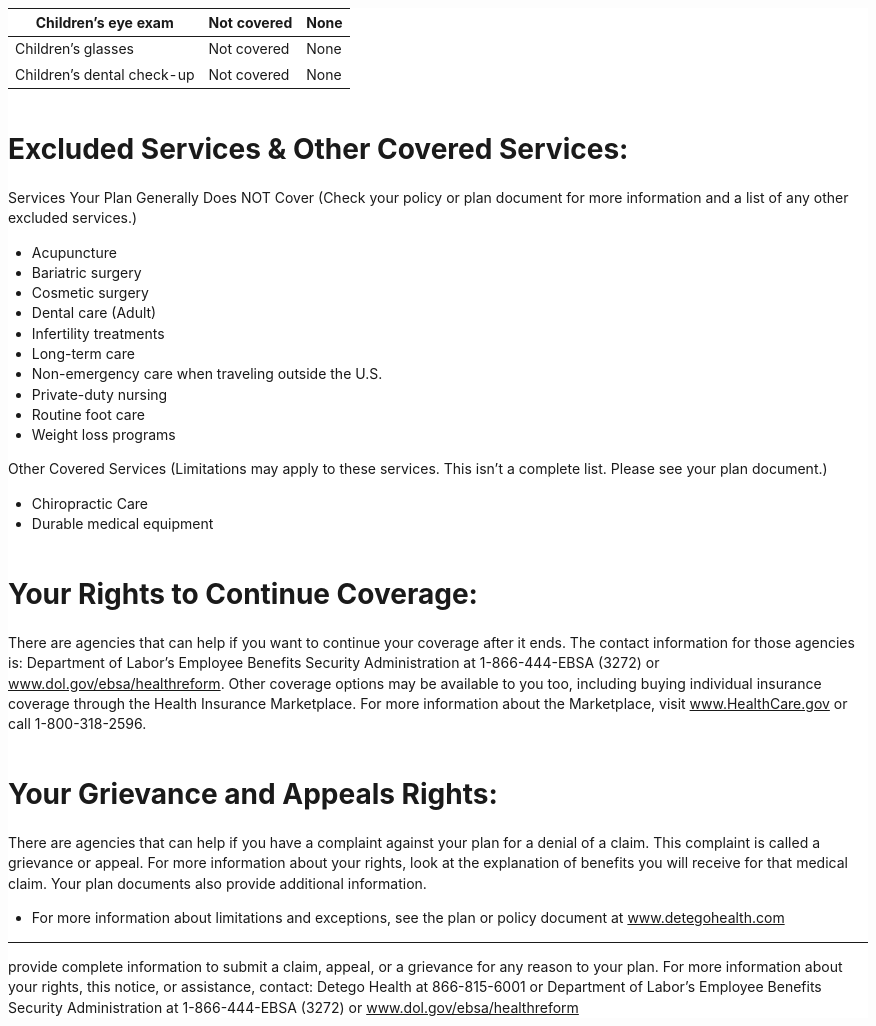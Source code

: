 |Children’s eye exam|Not covered|None|
|---|---|---|
|Children’s glasses|Not covered|None|
|Children’s dental check-up|Not covered|None|

# Excluded Services & Other Covered Services:

Services Your Plan Generally Does NOT Cover (Check your policy or plan document for more information and a list of any other excluded services.)

- Acupuncture
- Bariatric surgery
- Cosmetic surgery
- Dental care (Adult)
- Infertility treatments
- Long-term care
- Non-emergency care when traveling outside the U.S.
- Private-duty nursing
- Routine foot care
- Weight loss programs

Other Covered Services (Limitations may apply to these services. This isn’t a complete list. Please see your plan document.)

- Chiropractic Care
- Durable medical equipment

# Your Rights to Continue Coverage:

There are agencies that can help if you want to continue your coverage after it ends. The contact information for those agencies is: Department of Labor’s Employee Benefits Security Administration at 1-866-444-EBSA (3272) or www.dol.gov/ebsa/healthreform. Other coverage options may be available to you too, including buying individual insurance coverage through the Health Insurance Marketplace. For more information about the Marketplace, visit www.HealthCare.gov or call 1-800-318-2596.

# Your Grievance and Appeals Rights:

There are agencies that can help if you have a complaint against your plan for a denial of a claim. This complaint is called a grievance or appeal. For more information about your rights, look at the explanation of benefits you will receive for that medical claim. Your plan documents also provide additional information.

* For more information about limitations and exceptions, see the plan or policy document at www.detegohealth.com
---
provide complete information to submit a claim, appeal, or a grievance for any reason to your plan. For more information about your rights, this notice, or assistance, contact: Detego Health at 866-815-6001 or Department of Labor’s Employee Benefits Security Administration at 1-866-444-EBSA (3272) or www.dol.gov/ebsa/healthreform
